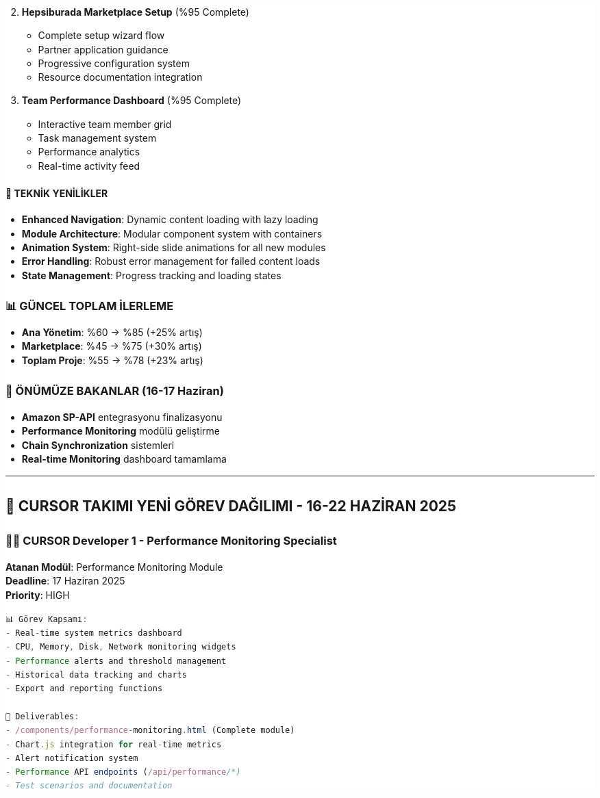 2. **Hepsiburada Marketplace Setup** (%95 Complete)
   - Complete setup wizard flow
   - Partner application guidance
   - Progressive configuration system
   - Resource documentation integration
   
3. **Team Performance Dashboard** (%95 Complete)
   - Interactive team member grid
   - Task management system
   - Performance analytics
   - Real-time activity feed

#### 🔧 TEKNİK YENİLİKLER
- **Enhanced Navigation**: Dynamic content loading with lazy loading
- **Module Architecture**: Modular component system with containers
- **Animation System**: Right-side slide animations for all new modules
- **Error Handling**: Robust error management for failed content loads
- **State Management**: Progress tracking and loading states

### 📊 GÜNCEL TOPLAM İLERLEME
- **Ana Yönetim**: %60 → %85 (+25% artış)
- **Marketplace**: %45 → %75 (+30% artış)
- **Toplam Proje**: %55 → %78 (+23% artış)

### 🎯 ÖNÜMÜZE BAKANLAR (16-17 Haziran)
- **Amazon SP-API** entegrasyonu finalizasyonu
- **Performance Monitoring** modülü geliştirme
- **Chain Synchronization** sistemleri
- **Real-time Monitoring** dashboard tamamlama

---

## 🎯 CURSOR TAKIMI YENİ GÖREV DAĞILIMI - 16-22 HAZİRAN 2025

### 👨‍💻 **CURSOR Developer 1** - Performance Monitoring Specialist
**Atanan Modül**: Performance Monitoring Module  
**Deadline**: 17 Haziran 2025  
**Priority**: HIGH  

```javascript
📊 Görev Kapsamı:
- Real-time system metrics dashboard
- CPU, Memory, Disk, Network monitoring widgets
- Performance alerts and threshold management
- Historical data tracking and charts
- Export and reporting functions

🎯 Deliverables:
- /components/performance-monitoring.html (Complete module)
- Chart.js integration for real-time metrics
- Alert notification system
- Performance API endpoints (/api/performance/*)
- Test scenarios and documentation
```
